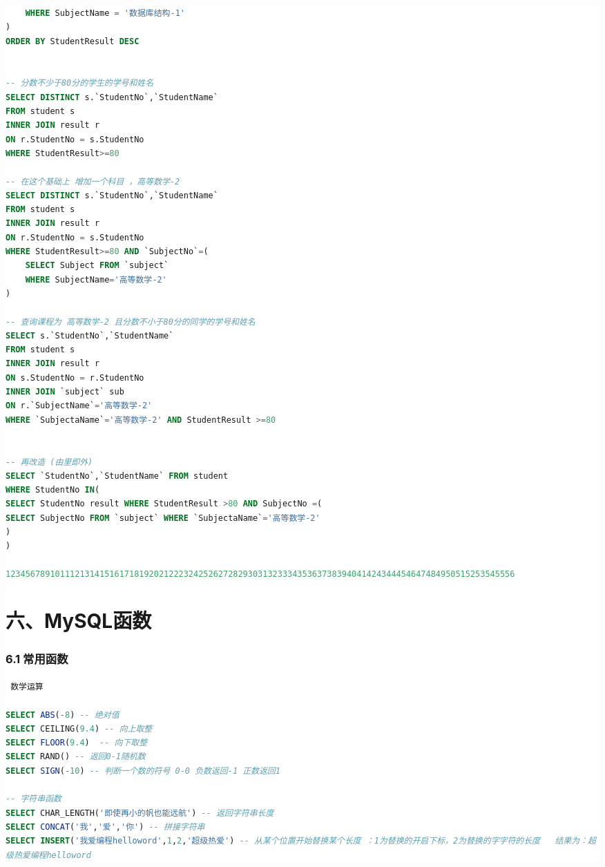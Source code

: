 ```sql
    WHERE SubjectName = '数据库结构-1'
)
ORDER BY StudentResult DESC


-- 分数不少于80分的学生的学号和姓名
SELECT DISTINCT s.`StudentNo`,`StudentName`
FROM student s
INNER JOIN result r
ON r.StudentNo = s.StudentNo
WHERE StudentResult>=80

-- 在这个基础上 增加一个科目 ，高等数学-2
SELECT DISTINCT s.`StudentNo`,`StudentName`
FROM student s
INNER JOIN result r
ON r.StudentNo = s.StudentNo
WHERE StudentResult>=80 AND `SubjectNo`=(
    SELECT Subject FROM `subject`
    WHERE SubjectName='高等数学-2'
)

-- 查询课程为 高等数学-2 且分数不小于80分的同学的学号和姓名
SELECT s.`StudentNo`,`StudentName`
FROM student s
INNER JOIN result r
ON s.StudentNo = r.StudentNo
INNER JOIN `subject` sub
ON r.`SubjectName`='高等数学-2'
WHERE `SubjectaName`='高等数学-2' AND StudentResult >=80


-- 再改造 (由里即外)
SELECT `StudentNo`,`StudentName` FROM student
WHERE StudentNo IN(
SELECT StudentNo result WHERE StudentResult >80 AND SubjectNo =(
SELECT SubjectNo FROM `subject` WHERE `SubjectaName`='高等数学-2'
)
)

1234567891011121314151617181920212223242526272829303132333435363738394041424344454647484950515253545556
```

# 六、MySQL函数

### 6.1 常用函数

```sql
 数学运算

SELECT ABS(-8) -- 绝对值
SELECT CEILING(9.4) -- 向上取整
SELECT FLOOR(9.4)  -- 向下取整
SELECT RAND() -- 返回0-1随机数
SELECT SIGN(-10) -- 判断一个数的符号 0-0 负数返回-1 正数返回1

-- 字符串函数
SELECT CHAR_LENGTH('即使再小的帆也能远航') -- 返回字符串长度
SELECT CONCAT('我','爱','你') -- 拼接字符串
SELECT INSERT('我爱编程helloword',1,2,'超级热爱') -- 从某个位置开始替换某个长度 ：1为替换的开启下标，2为替换的字字符的长度   结果为：超级热爱编程helloword
```